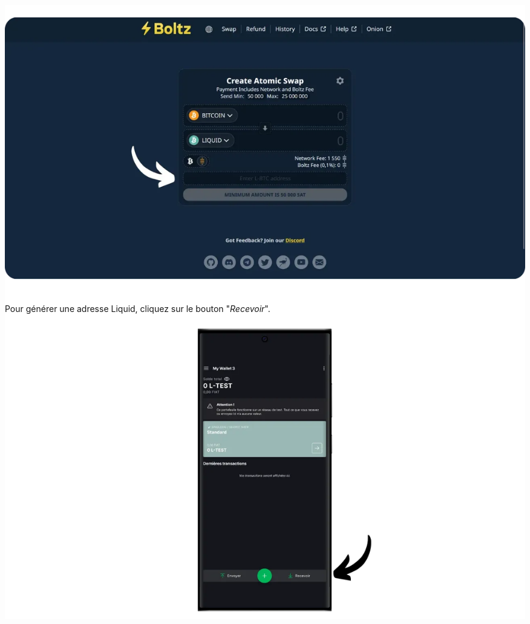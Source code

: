 ![LIQUID GREEN](assets/fr/30.webp)

Pour générer une adresse Liquid, cliquez sur le bouton "*Recevoir*".

![LIQUID GREEN](assets/fr/31.webp)
